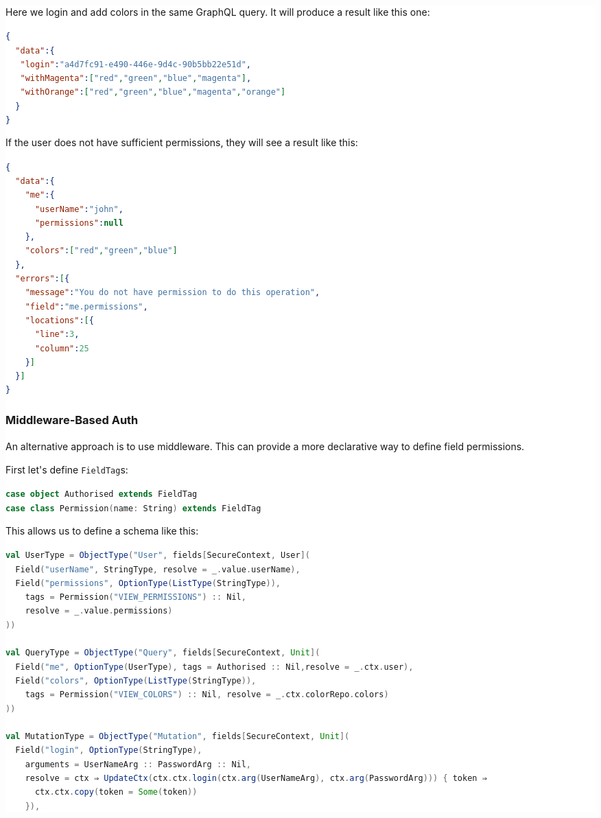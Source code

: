 Here we login and add colors in the same GraphQL query. It will produce a result like this one:

```json
{
  "data":{
   "login":"a4d7fc91-e490-446e-9d4c-90b5bb22e51d",
   "withMagenta":["red","green","blue","magenta"],
   "withOrange":["red","green","blue","magenta","orange"]
  }
}
```

If the user does not have sufficient permissions, they will see a result like this:

```json
{
  "data":{
    "me":{
      "userName":"john",
      "permissions":null
    },
    "colors":["red","green","blue"]
  },
  "errors":[{
    "message":"You do not have permission to do this operation",
    "field":"me.permissions",
    "locations":[{
      "line":3,
      "column":25
    }]
  }]
}
```

### Middleware-Based Auth

An alternative approach is to use middleware. This can provide a more declarative way to define field permissions.

First let's define `FieldTag`s:

```scala
case object Authorised extends FieldTag
case class Permission(name: String) extends FieldTag
```

This allows us to define a schema like this:

```scala
val UserType = ObjectType("User", fields[SecureContext, User](
  Field("userName", StringType, resolve = _.value.userName),
  Field("permissions", OptionType(ListType(StringType)),
    tags = Permission("VIEW_PERMISSIONS") :: Nil,
    resolve = _.value.permissions)
))

val QueryType = ObjectType("Query", fields[SecureContext, Unit](
  Field("me", OptionType(UserType), tags = Authorised :: Nil,resolve = _.ctx.user),
  Field("colors", OptionType(ListType(StringType)),
    tags = Permission("VIEW_COLORS") :: Nil, resolve = _.ctx.colorRepo.colors)
))

val MutationType = ObjectType("Mutation", fields[SecureContext, Unit](
  Field("login", OptionType(StringType),
    arguments = UserNameArg :: PasswordArg :: Nil,
    resolve = ctx ⇒ UpdateCtx(ctx.ctx.login(ctx.arg(UserNameArg), ctx.arg(PasswordArg))) { token ⇒
      ctx.ctx.copy(token = Some(token))
    }),
```